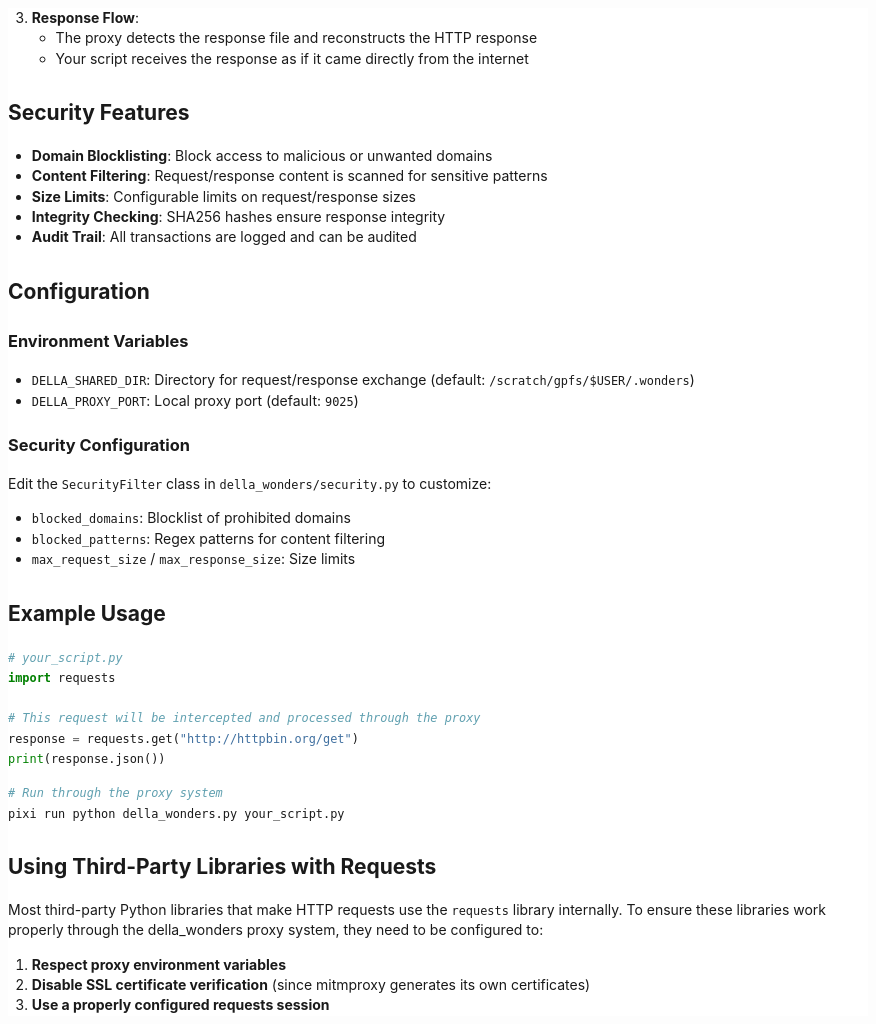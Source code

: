 3. **Response Flow**:
   - The proxy detects the response file and reconstructs the HTTP response
   - Your script receives the response as if it came directly from the internet

## Security Features

- **Domain Blocklisting**: Block access to malicious or unwanted domains
- **Content Filtering**: Request/response content is scanned for sensitive patterns  
- **Size Limits**: Configurable limits on request/response sizes
- **Integrity Checking**: SHA256 hashes ensure response integrity
- **Audit Trail**: All transactions are logged and can be audited

## Configuration

### Environment Variables

- `DELLA_SHARED_DIR`: Directory for request/response exchange (default: `/scratch/gpfs/$USER/.wonders`)
- `DELLA_PROXY_PORT`: Local proxy port (default: `9025`)

### Security Configuration

Edit the `SecurityFilter` class in `della_wonders/security.py` to customize:
- `blocked_domains`: Blocklist of prohibited domains
- `blocked_patterns`: Regex patterns for content filtering
- `max_request_size` / `max_response_size`: Size limits

## Example Usage

```python
# your_script.py
import requests

# This request will be intercepted and processed through the proxy
response = requests.get("http://httpbin.org/get")
print(response.json())
```

```bash
# Run through the proxy system
pixi run python della_wonders.py your_script.py
```

## Using Third-Party Libraries with Requests

Most third-party Python libraries that make HTTP requests use the `requests` library internally. To ensure these libraries work properly through the della_wonders proxy system, they need to be configured to:

1. **Respect proxy environment variables**
2. **Disable SSL certificate verification** (since mitmproxy generates its own certificates)
3. **Use a properly configured requests session**
